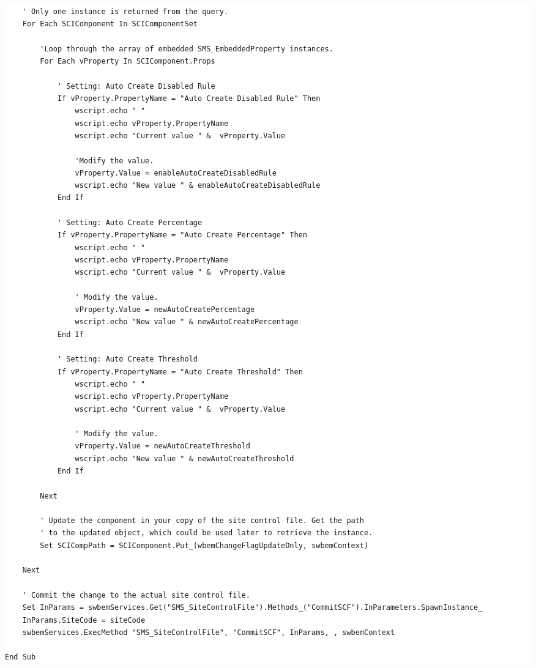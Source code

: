 ```vbs  
    ' Only one instance is returned from the query.  
    For Each SCIComponent In SCIComponentSet  

        'Loop through the array of embedded SMS_EmbeddedProperty instances.  
        For Each vProperty In SCIComponent.Props  

            ' Setting: Auto Create Disabled Rule  
            If vProperty.PropertyName = "Auto Create Disabled Rule" Then  
                wscript.echo " "  
                wscript.echo vProperty.PropertyName  
                wscript.echo "Current value " &  vProperty.Value                 

                'Modify the value.  
                vProperty.Value = enableAutoCreateDisabledRule  
                wscript.echo "New value " & enableAutoCreateDisabledRule  
            End If             

            ' Setting: Auto Create Percentage  
            If vProperty.PropertyName = "Auto Create Percentage" Then  
                wscript.echo " "  
                wscript.echo vProperty.PropertyName  
                wscript.echo "Current value " &  vProperty.Value                 

                ' Modify the value.  
                vProperty.Value = newAutoCreatePercentage  
                wscript.echo "New value " & newAutoCreatePercentage  
            End If             

            ' Setting: Auto Create Threshold  
            If vProperty.PropertyName = "Auto Create Threshold" Then  
                wscript.echo " "  
                wscript.echo vProperty.PropertyName  
                wscript.echo "Current value " &  vProperty.Value                 

                ' Modify the value.  
                vProperty.Value = newAutoCreateThreshold  
                wscript.echo "New value " & newAutoCreateThreshold  
            End If             

        Next     

        ' Update the component in your copy of the site control file. Get the path  
        ' to the updated object, which could be used later to retrieve the instance.  
        Set SCICompPath = SCIComponent.Put_(wbemChangeFlagUpdateOnly, swbemContext)  

    Next  

    ' Commit the change to the actual site control file.  
    Set InParams = swbemServices.Get("SMS_SiteControlFile").Methods_("CommitSCF").InParameters.SpawnInstance_  
    InParams.SiteCode = siteCode  
    swbemServices.ExecMethod "SMS_SiteControlFile", "CommitSCF", InParams, , swbemContext  

End Sub  

```  
